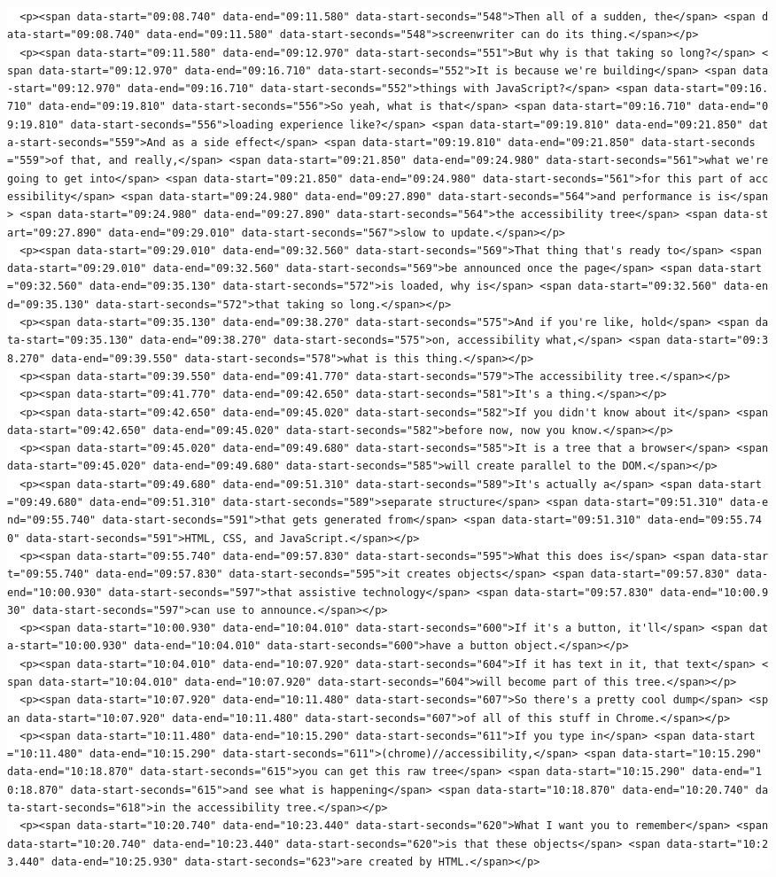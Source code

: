       <p><span data-start="09:08.740" data-end="09:11.580" data-start-seconds="548">Then all of a sudden, the</span> <span data-start="09:08.740" data-end="09:11.580" data-start-seconds="548">screenwriter can do its thing.</span></p>
      <p><span data-start="09:11.580" data-end="09:12.970" data-start-seconds="551">But why is that taking so long?</span> <span data-start="09:12.970" data-end="09:16.710" data-start-seconds="552">It is because we're building</span> <span data-start="09:12.970" data-end="09:16.710" data-start-seconds="552">things with JavaScript?</span> <span data-start="09:16.710" data-end="09:19.810" data-start-seconds="556">So yeah, what is that</span> <span data-start="09:16.710" data-end="09:19.810" data-start-seconds="556">loading experience like?</span> <span data-start="09:19.810" data-end="09:21.850" data-start-seconds="559">And as a side effect</span> <span data-start="09:19.810" data-end="09:21.850" data-start-seconds="559">of that, and really,</span> <span data-start="09:21.850" data-end="09:24.980" data-start-seconds="561">what we're going to get into</span> <span data-start="09:21.850" data-end="09:24.980" data-start-seconds="561">for this part of accessibility</span> <span data-start="09:24.980" data-end="09:27.890" data-start-seconds="564">and performance is is</span> <span data-start="09:24.980" data-end="09:27.890" data-start-seconds="564">the accessibility tree</span> <span data-start="09:27.890" data-end="09:29.010" data-start-seconds="567">slow to update.</span></p>
      <p><span data-start="09:29.010" data-end="09:32.560" data-start-seconds="569">That thing that's ready to</span> <span data-start="09:29.010" data-end="09:32.560" data-start-seconds="569">be announced once the page</span> <span data-start="09:32.560" data-end="09:35.130" data-start-seconds="572">is loaded, why is</span> <span data-start="09:32.560" data-end="09:35.130" data-start-seconds="572">that taking so long.</span></p>
      <p><span data-start="09:35.130" data-end="09:38.270" data-start-seconds="575">And if you're like, hold</span> <span data-start="09:35.130" data-end="09:38.270" data-start-seconds="575">on, accessibility what,</span> <span data-start="09:38.270" data-end="09:39.550" data-start-seconds="578">what is this thing.</span></p>
      <p><span data-start="09:39.550" data-end="09:41.770" data-start-seconds="579">The accessibility tree.</span></p>
      <p><span data-start="09:41.770" data-end="09:42.650" data-start-seconds="581">It's a thing.</span></p>
      <p><span data-start="09:42.650" data-end="09:45.020" data-start-seconds="582">If you didn't know about it</span> <span data-start="09:42.650" data-end="09:45.020" data-start-seconds="582">before now, now you know.</span></p>
      <p><span data-start="09:45.020" data-end="09:49.680" data-start-seconds="585">It is a tree that a browser</span> <span data-start="09:45.020" data-end="09:49.680" data-start-seconds="585">will create parallel to the DOM.</span></p>
      <p><span data-start="09:49.680" data-end="09:51.310" data-start-seconds="589">It's actually a</span> <span data-start="09:49.680" data-end="09:51.310" data-start-seconds="589">separate structure</span> <span data-start="09:51.310" data-end="09:55.740" data-start-seconds="591">that gets generated from</span> <span data-start="09:51.310" data-end="09:55.740" data-start-seconds="591">HTML, CSS, and JavaScript.</span></p>
      <p><span data-start="09:55.740" data-end="09:57.830" data-start-seconds="595">What this does is</span> <span data-start="09:55.740" data-end="09:57.830" data-start-seconds="595">it creates objects</span> <span data-start="09:57.830" data-end="10:00.930" data-start-seconds="597">that assistive technology</span> <span data-start="09:57.830" data-end="10:00.930" data-start-seconds="597">can use to announce.</span></p>
      <p><span data-start="10:00.930" data-end="10:04.010" data-start-seconds="600">If it's a button, it'll</span> <span data-start="10:00.930" data-end="10:04.010" data-start-seconds="600">have a button object.</span></p>
      <p><span data-start="10:04.010" data-end="10:07.920" data-start-seconds="604">If it has text in it, that text</span> <span data-start="10:04.010" data-end="10:07.920" data-start-seconds="604">will become part of this tree.</span></p>
      <p><span data-start="10:07.920" data-end="10:11.480" data-start-seconds="607">So there's a pretty cool dump</span> <span data-start="10:07.920" data-end="10:11.480" data-start-seconds="607">of all of this stuff in Chrome.</span></p>
      <p><span data-start="10:11.480" data-end="10:15.290" data-start-seconds="611">If you type in</span> <span data-start="10:11.480" data-end="10:15.290" data-start-seconds="611">(chrome)//accessibility,</span> <span data-start="10:15.290" data-end="10:18.870" data-start-seconds="615">you can get this raw tree</span> <span data-start="10:15.290" data-end="10:18.870" data-start-seconds="615">and see what is happening</span> <span data-start="10:18.870" data-end="10:20.740" data-start-seconds="618">in the accessibility tree.</span></p>
      <p><span data-start="10:20.740" data-end="10:23.440" data-start-seconds="620">What I want you to remember</span> <span data-start="10:20.740" data-end="10:23.440" data-start-seconds="620">is that these objects</span> <span data-start="10:23.440" data-end="10:25.930" data-start-seconds="623">are created by HTML.</span></p>